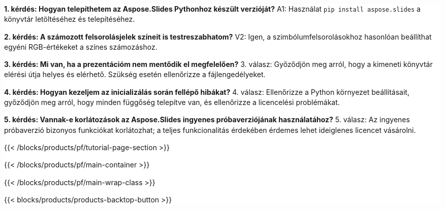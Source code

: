 **1. kérdés: Hogyan telepíthetem az Aspose.Slides Pythonhoz készült verzióját?**
A1: Használat `pip install aspose.slides` a könyvtár letöltéséhez és telepítéséhez.

**2. kérdés: A számozott felsorolásjelek színeit is testreszabhatom?**
V2: Igen, a szimbólumfelsorolásokhoz hasonlóan beállíthat egyéni RGB-értékeket a színes számozáshoz.

**3. kérdés: Mi van, ha a prezentációm nem mentődik el megfelelően?**
3. válasz: Győződjön meg arról, hogy a kimeneti könyvtár elérési útja helyes és elérhető. Szükség esetén ellenőrizze a fájlengedélyeket.

**4. kérdés: Hogyan kezeljem az inicializálás során fellépő hibákat?**
4. válasz: Ellenőrizze a Python környezet beállításait, győződjön meg arról, hogy minden függőség telepítve van, és ellenőrizze a licencelési problémákat.

**5. kérdés: Vannak-e korlátozások az Aspose.Slides ingyenes próbaverziójának használatához?**
5. válasz: Az ingyenes próbaverzió bizonyos funkciókat korlátozhat; a teljes funkcionalitás érdekében érdemes lehet ideiglenes licencet vásárolni.

{{< /blocks/products/pf/tutorial-page-section >}}

{{< /blocks/products/pf/main-container >}}

{{< /blocks/products/pf/main-wrap-class >}}

{{< blocks/products/products-backtop-button >}}